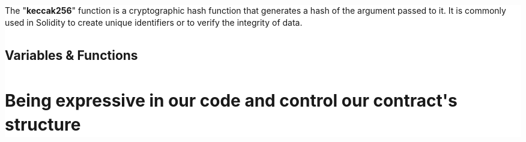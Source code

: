 The "**keccak256**" function is a cryptographic hash function that generates a hash of the argument passed to it. It is commonly used in Solidity to create unique identifiers or to verify the integrity of data.

## Variables & Functions

# Being expressive in our code and control our contract's structure